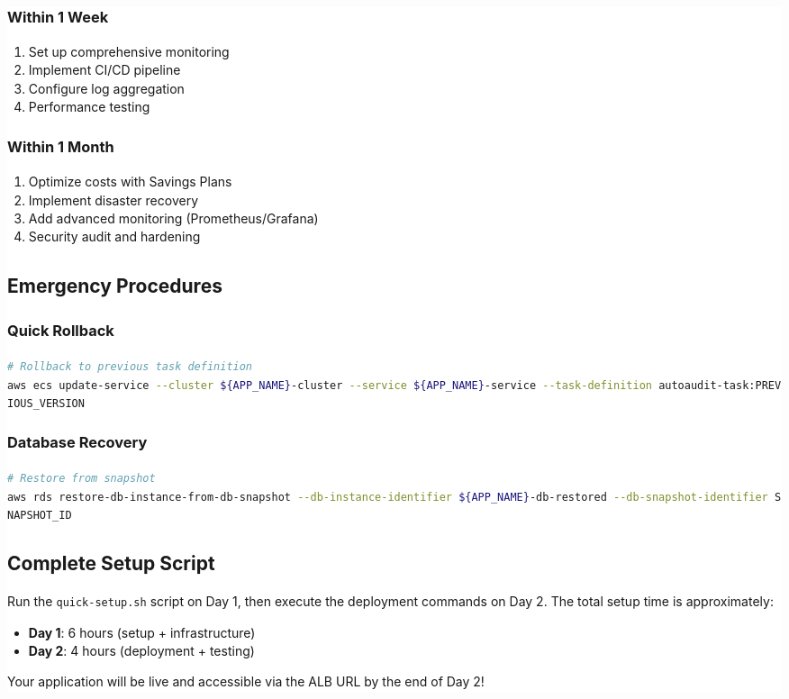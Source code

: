 ### Within 1 Week
1. Set up comprehensive monitoring
2. Implement CI/CD pipeline
3. Configure log aggregation
4. Performance testing

### Within 1 Month
1. Optimize costs with Savings Plans
2. Implement disaster recovery
3. Add advanced monitoring (Prometheus/Grafana)
4. Security audit and hardening

## Emergency Procedures

### Quick Rollback
```bash
# Rollback to previous task definition
aws ecs update-service --cluster ${APP_NAME}-cluster --service ${APP_NAME}-service --task-definition autoaudit-task:PREVIOUS_VERSION
```

### Database Recovery
```bash
# Restore from snapshot
aws rds restore-db-instance-from-db-snapshot --db-instance-identifier ${APP_NAME}-db-restored --db-snapshot-identifier SNAPSHOT_ID
```

## Complete Setup Script

Run the `quick-setup.sh` script on Day 1, then execute the deployment commands on Day 2. The total setup time is approximately:

- **Day 1**: 6 hours (setup + infrastructure)
- **Day 2**: 4 hours (deployment + testing)

Your application will be live and accessible via the ALB URL by the end of Day 2!